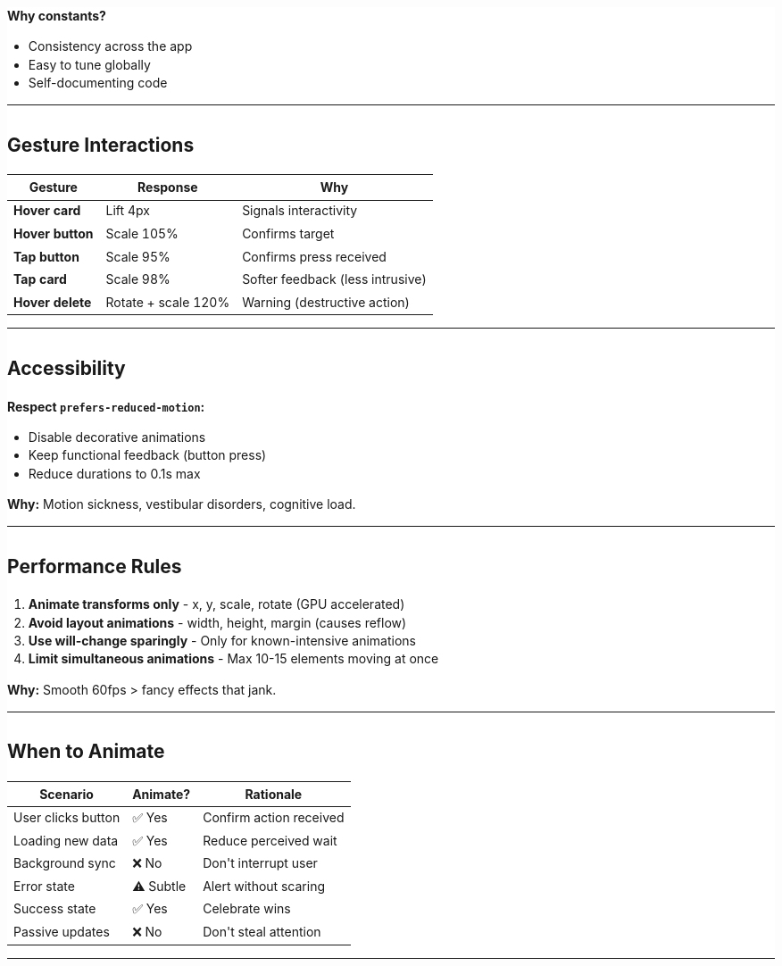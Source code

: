 **Why constants?**

- Consistency across the app
- Easy to tune globally
- Self-documenting code

---

## Gesture Interactions

| Gesture          | Response            | Why                              |
| ---------------- | ------------------- | -------------------------------- |
| **Hover card**   | Lift 4px            | Signals interactivity            |
| **Hover button** | Scale 105%          | Confirms target                  |
| **Tap button**   | Scale 95%           | Confirms press received          |
| **Tap card**     | Scale 98%           | Softer feedback (less intrusive) |
| **Hover delete** | Rotate + scale 120% | Warning (destructive action)     |

---

## Accessibility

**Respect `prefers-reduced-motion`:**

- Disable decorative animations
- Keep functional feedback (button press)
- Reduce durations to 0.1s max

**Why:** Motion sickness, vestibular disorders, cognitive load.

---

## Performance Rules

1. **Animate transforms only** - x, y, scale, rotate (GPU accelerated)
2. **Avoid layout animations** - width, height, margin (causes reflow)
3. **Use will-change sparingly** - Only for known-intensive animations
4. **Limit simultaneous animations** - Max 10-15 elements moving at once

**Why:** Smooth 60fps > fancy effects that jank.

---

## When to Animate

| Scenario           | Animate?  | Rationale               |
| ------------------ | --------- | ----------------------- |
| User clicks button | ✅ Yes    | Confirm action received |
| Loading new data   | ✅ Yes    | Reduce perceived wait   |
| Background sync    | ❌ No     | Don't interrupt user    |
| Error state        | ⚠️ Subtle | Alert without scaring   |
| Success state      | ✅ Yes    | Celebrate wins          |
| Passive updates    | ❌ No     | Don't steal attention   |

---